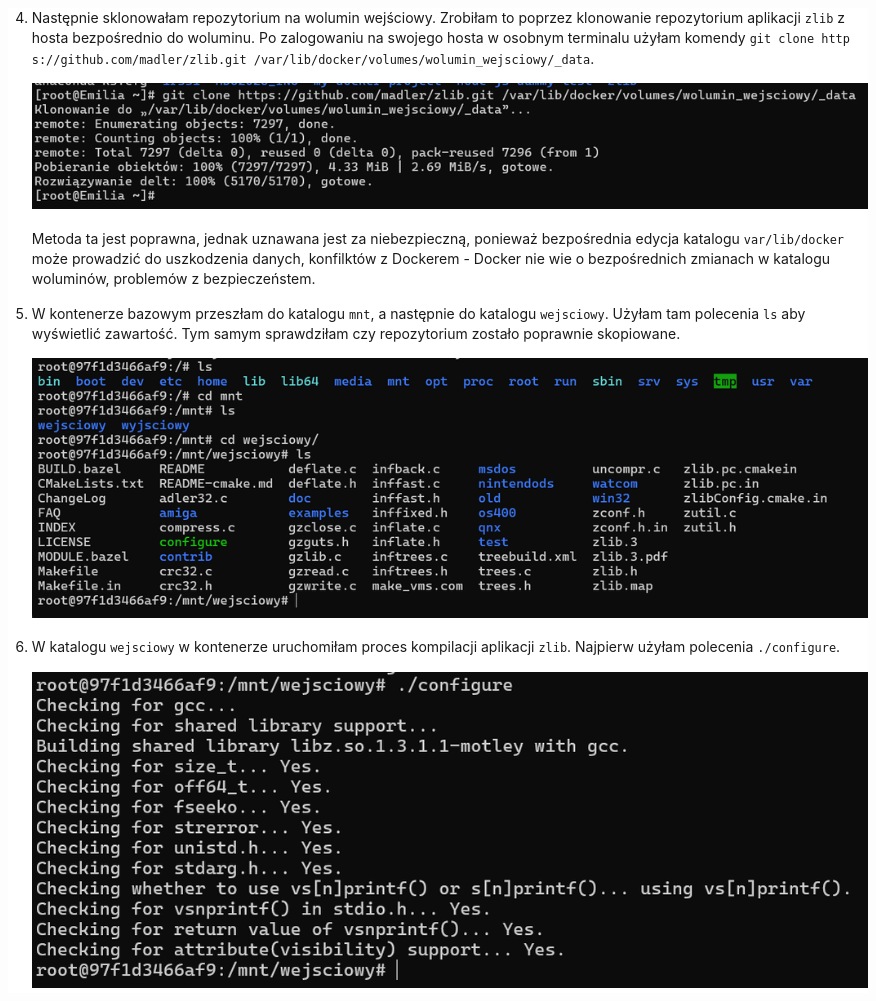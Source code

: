 4.  Następnie sklonowałam repozytorium na wolumin wejściowy. Zrobiłam to poprzez klonowanie repozytorium aplikacji `zlib` z hosta bezpośrednio do woluminu. Po zalogowaniu na swojego hosta w osobnym terminalu użyłam komendy `git clone https://github.com/madler/zlib.git /var/lib/docker/volumes/wolumin_wejsciowy/_data`.

    ![klonowanie repozytorium](screenshots/49.png)

    Metoda ta jest poprawna, jednak uznawana jest za niebezpieczną, ponieważ bezpośrednia edycja katalogu `var/lib/docker` może prowadzić do uszkodzenia danych, konfilktów z Dockerem - Docker nie wie o bezpośrednich zmianach w katalogu woluminów, problemów z bezpieczeństem.

5.  W kontenerze bazowym przeszłam do katalogu `mnt`, a następnie do katalogu `wejsciowy`. Użyłam tam polecenia `ls` aby wyświetlić zawartość. Tym samym sprawdziłam czy repozytorium zostało poprawnie skopiowane.

    ![zawartość katalogu wejsciowy](screenshots/50.png)

6.  W katalogu `wejsciowy` w kontenerze uruchomiłam proces kompilacji aplikacji `zlib`. Najpierw użyłam polecenia `./configure`.

    ![configure](screenshots/51.png)
